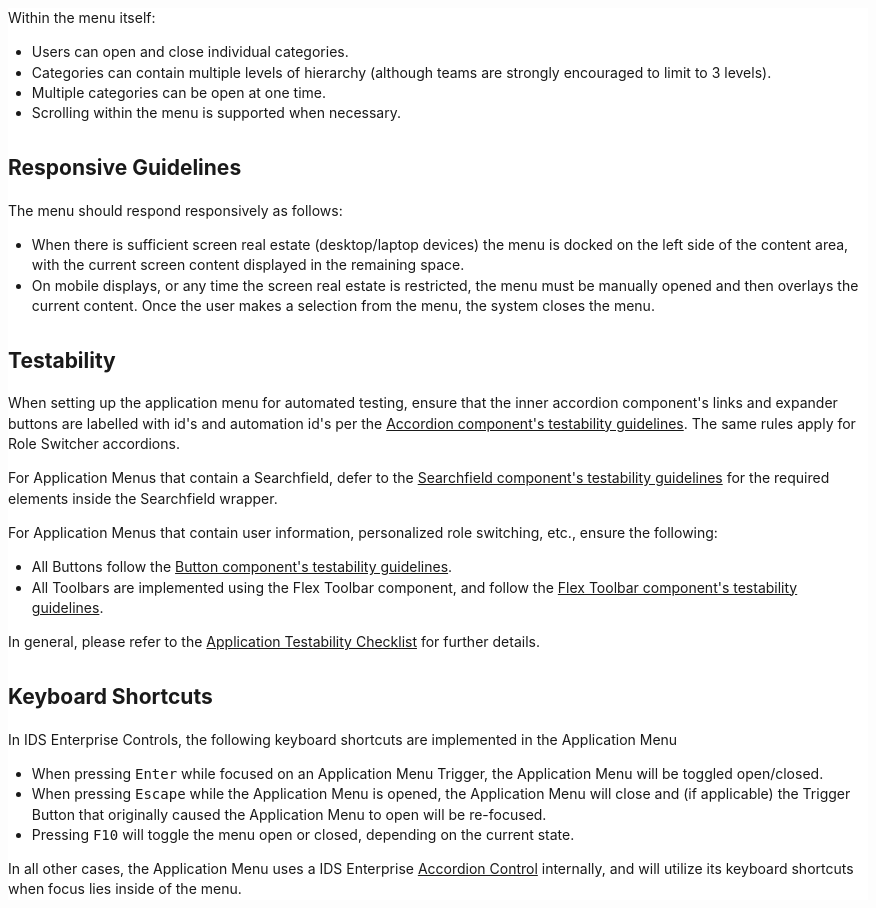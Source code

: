 Within the menu itself:

- Users can open and close individual categories.
- Categories can contain multiple levels of hierarchy (although teams are strongly encouraged to limit to 3 levels).
- Multiple categories can be open at one time.
- Scrolling within the menu is supported when necessary.

## Responsive Guidelines

The menu should respond responsively as follows:

- When there is sufficient screen real estate (desktop/laptop devices) the menu is docked on the left side of the content area, with the current screen content displayed in the remaining space.
- On mobile displays, or any time the screen real estate is restricted, the menu must be manually opened and then overlays the current content. Once the user makes a selection from the menu, the system closes the menu.

## Testability

When setting up the application menu for automated testing, ensure that the inner accordion component's links and expander buttons are labelled with id's and automation id's per the [Accordion component's testability guidelines](https://design.infor.com/code/ids-enterprise/latest/accordion#testability).  The same rules apply for Role Switcher accordions.

For Application Menus that contain a Searchfield, defer to the [Searchfield component's testability guidelines](https://design.infor.com/code/ids-enterprise/latest/searchfield#testability) for the required elements inside the Searchfield wrapper.

For Application Menus that contain user information, personalized role switching, etc., ensure the following:

- All Buttons follow the [Button component's testability guidelines](https://design.infor.com/code/ids-enterprise/latest/button#testability).
- All Toolbars are implemented using the Flex Toolbar component, and follow the [Flex Toolbar component's testability guidelines](https://design.infor.com/code/ids-enterprise/latest/toolbar-flex#testability).

In general, please refer to the [Application Testability Checklist](https://design.infor.com/resources/application-testability-checklist) for further details.

## Keyboard Shortcuts

In IDS Enterprise Controls, the following keyboard shortcuts are implemented in the Application Menu

- When pressing <kbd>Enter</kbd> while focused on an Application Menu Trigger, the Application Menu will be toggled open/closed.
- When pressing <kbd>Escape</kbd> while the Application Menu is opened, the Application Menu will close and (if applicable) the Trigger Button that originally caused the Application Menu to open will be re-focused.
- Pressing <kbd>F10</kbd> will toggle the menu open or closed, depending on the current state.

In all other cases, the Application Menu uses a IDS Enterprise [Accordion Control](./accordion) internally, and will utilize its keyboard shortcuts when focus lies inside of the menu.
